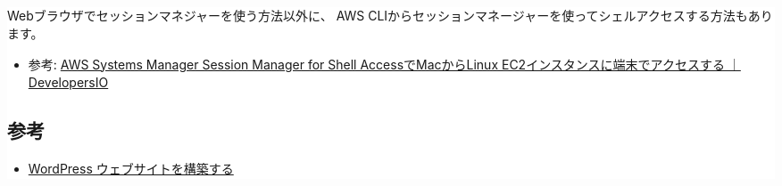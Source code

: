 Webブラウザでセッションマネジャーを使う方法以外に、
AWS CLIからセッションマネージャーを使ってシェルアクセスする方法もあります。

- 参考: [AWS Systems Manager Session Manager for Shell AccessでMacからLinux EC2インスタンスに端末でアクセスする ｜ DevelopersIO](https://dev.classmethod.jp/cloud/ssm-session-manager-from-mac-to-linux-ec2/)

## 参考

- [WordPress ウェブサイトを構築する](https://aws.amazon.com/jp/getting-started/projects/build-wordpress-website/)
